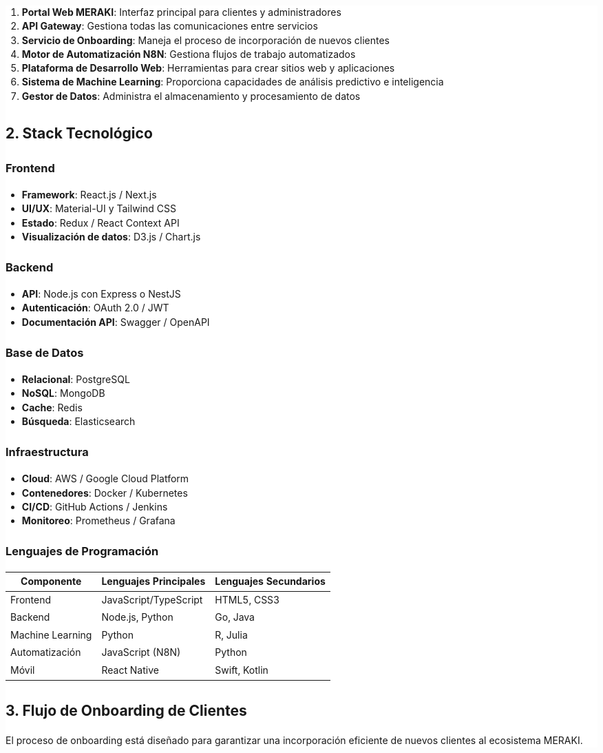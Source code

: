 1. **Portal Web MERAKI**: Interfaz principal para clientes y administradores
2. **API Gateway**: Gestiona todas las comunicaciones entre servicios
3. **Servicio de Onboarding**: Maneja el proceso de incorporación de nuevos clientes
4. **Motor de Automatización N8N**: Gestiona flujos de trabajo automatizados
5. **Plataforma de Desarrollo Web**: Herramientas para crear sitios web y aplicaciones
6. **Sistema de Machine Learning**: Proporciona capacidades de análisis predictivo e inteligencia
7. **Gestor de Datos**: Administra el almacenamiento y procesamiento de datos

## 2. Stack Tecnológico

### Frontend
- **Framework**: React.js / Next.js
- **UI/UX**: Material-UI y Tailwind CSS
- **Estado**: Redux / React Context API
- **Visualización de datos**: D3.js / Chart.js

### Backend
- **API**: Node.js con Express o NestJS
- **Autenticación**: OAuth 2.0 / JWT
- **Documentación API**: Swagger / OpenAPI

### Base de Datos
- **Relacional**: PostgreSQL
- **NoSQL**: MongoDB
- **Cache**: Redis
- **Búsqueda**: Elasticsearch

### Infraestructura
- **Cloud**: AWS / Google Cloud Platform
- **Contenedores**: Docker / Kubernetes
- **CI/CD**: GitHub Actions / Jenkins
- **Monitoreo**: Prometheus / Grafana

### Lenguajes de Programación
| Componente | Lenguajes Principales | Lenguajes Secundarios |
|------------|----------------------|----------------------|
| Frontend | JavaScript/TypeScript | HTML5, CSS3 |
| Backend | Node.js, Python | Go, Java |
| Machine Learning | Python | R, Julia |
| Automatización | JavaScript (N8N) | Python |
| Móvil | React Native | Swift, Kotlin |

## 3. Flujo de Onboarding de Clientes

El proceso de onboarding está diseñado para garantizar una incorporación eficiente de nuevos clientes al ecosistema MERAKI.

